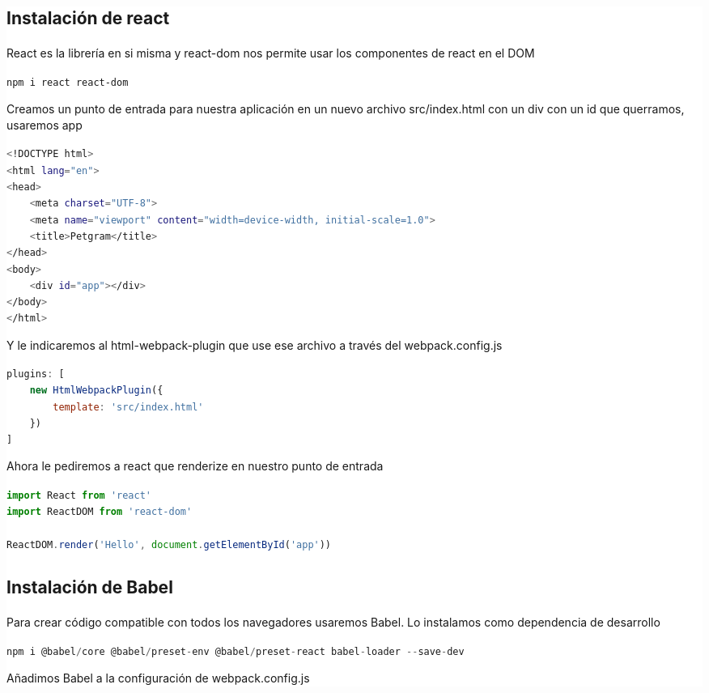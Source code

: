 ## Instalación de react

React es la librería en si misma y react-dom nos permite usar los
componentes de react en el DOM

``` bash
npm i react react-dom
```

Creamos un punto de entrada para nuestra aplicación en un nuevo archivo
src/index.html con un div con un id que querramos, usaremos app

``` bash
<!DOCTYPE html>
<html lang="en">
<head>
    <meta charset="UTF-8">
    <meta name="viewport" content="width=device-width, initial-scale=1.0">
    <title>Petgram</title>
</head>
<body>
    <div id="app"></div>
</body>
</html>
```

Y le indicaremos al html-webpack-plugin que use ese archivo a través del
webpack.config.js

``` javascript
plugins: [
    new HtmlWebpackPlugin({
        template: 'src/index.html'
    })
]
```

Ahora le pediremos a react que renderize en nuestro punto de entrada

``` javascript
import React from 'react'
import ReactDOM from 'react-dom'

ReactDOM.render('Hello', document.getElementById('app'))
```

## Instalación de Babel

Para crear código compatible con todos los navegadores usaremos Babel.
Lo instalamos como dependencia de desarrollo

``` javascript
npm i @babel/core @babel/preset-env @babel/preset-react babel-loader --save-dev
```

Añadimos Babel a la configuración de webpack.config.js
